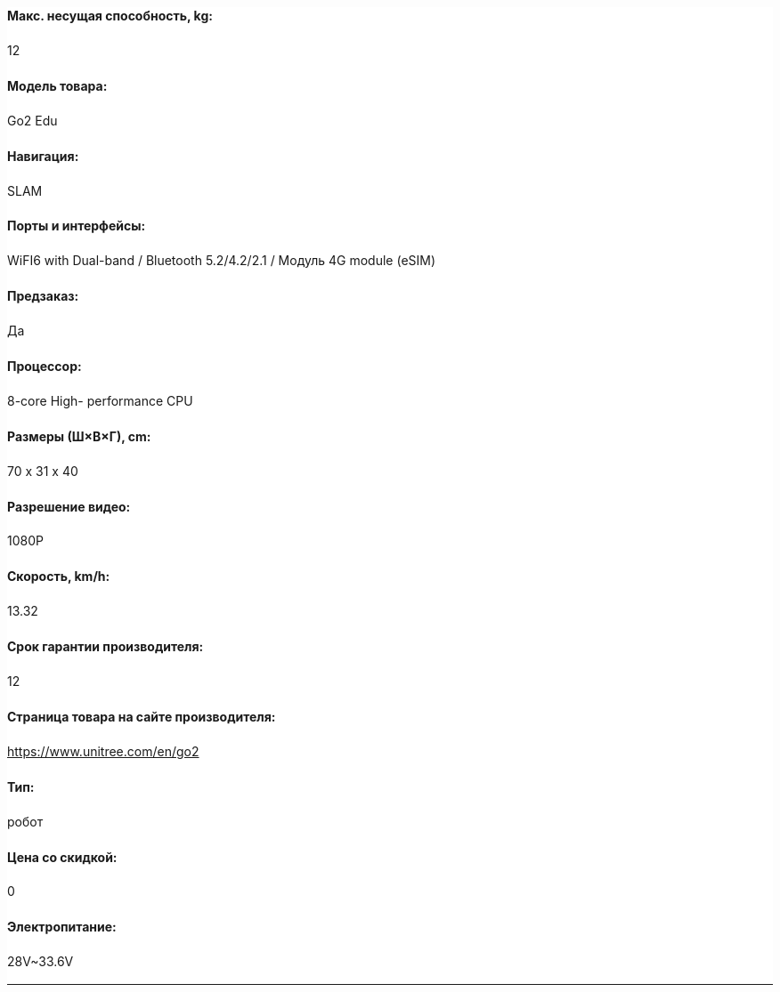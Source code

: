 #### Макс. несущая способность, kg:

12

#### Модель товара:

Go2 Edu

#### Навигация:

SLAM

#### Порты и интерфейсы:

WiFI6 with Dual-band / Bluetooth 5.2/4.2/2.1 / Модуль 4G module (eSIM)

#### Предзаказ:

Да

#### Процессор:

8-core High-  performance CPU

#### Размеры (Ш×В×Г), cm:

70 x 31 x 40

#### Разрешение видео:

1080P

#### Скорость, km/h:

13.32

#### Срок гарантии производителя:

12

#### Страница товара на сайте производителя:

https://www.unitree.com/en/go2

#### Тип:

робот

#### Цена со скидкой:

0

#### Электропитание:

28V~33.6V

---

